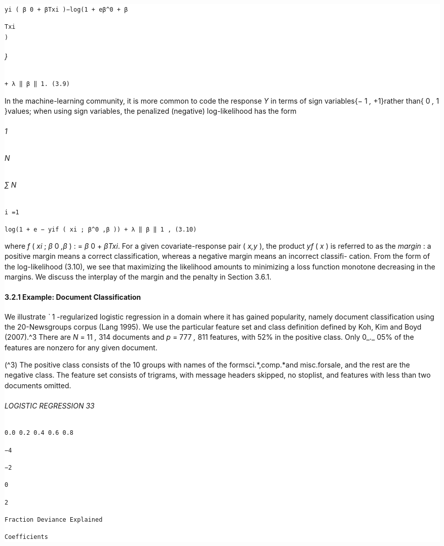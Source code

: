```
yi ( β 0 + βTxi )−log(1 + eβ^0 + β
```
```
Txi
)
```
###### }

```
+ λ ‖ β ‖ 1. (3.9)
```
In the machine-learning community, it is more common to code the response
_Y_ in terms of sign variables{− 1 _,_ +1}rather than{ 0 _,_ 1 }values; when using
sign variables, the penalized (negative) log-likelihood has the form

###### 1

###### N

###### ∑ N

```
i =1
```
```
log(1 + e − yif ( xi ; β^0 ,β )) + λ ‖ β ‖ 1 , (3.10)
```
where _f_ ( _xi_ ; _β_ 0 _,β_ ) : = _β_ 0 + _βTxi_. For a given covariate-response pair ( _x,y_ ),
the product _yf_ ( _x_ ) is referred to as the _margin_ : a positive margin means a
correct classification, whereas a negative margin means an incorrect classifi-
cation. From the form of the log-likelihood (3.10), we see that maximizing
the likelihood amounts to minimizing a loss function monotone decreasing
in the margins. We discuss the interplay of the margin and the penalty in
Section 3.6.1.

#### 3.2.1 Example: Document Classification

We illustrate _`_ 1 -regularized logistic regression in a domain where it has gained
popularity, namely document classification using the 20-Newsgroups corpus
(Lang 1995). We use the particular feature set and class definition defined
by Koh, Kim and Boyd (2007).^3 There are _N_ = 11 _,_ 314 documents and _p_ =
777 _,_ 811 features, with 52% in the positive class. Only 0_._ 05% of the features
are nonzero for any given document.

(^3) The positive class consists of the 10 groups with names of the formsci.*,comp.*and
misc.forsale, and the rest are the negative class. The feature set consists of trigrams, with
message headers skipped, no stoplist, and features with less than two documents omitted.


###### LOGISTIC REGRESSION 33

```
0.0 0.2 0.4 0.6 0.8
```
```
−4
```
```
−2
```
```
0
```
```
2
```
```
Fraction Deviance Explained
```
```
Coefficients
```
